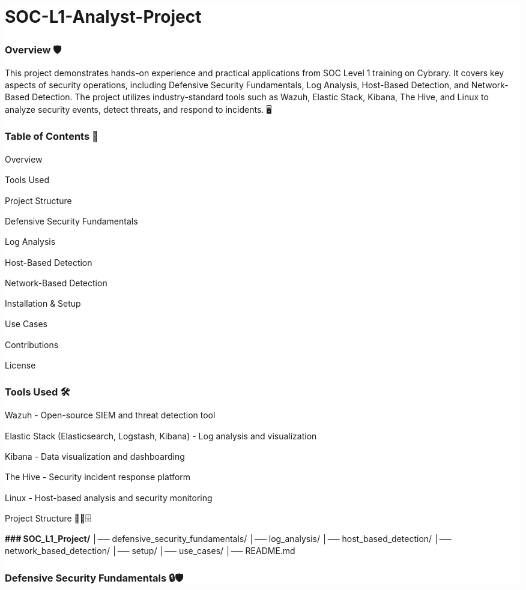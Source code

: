 # SOC-L1-Analyst-Project
### **Overview 🛡️**

This project demonstrates hands-on experience and practical applications from SOC Level 1 training on Cybrary. It covers key aspects of security operations, including Defensive Security Fundamentals, Log Analysis, Host-Based Detection, and Network-Based Detection. The project utilizes industry-standard tools such as Wazuh, Elastic Stack, Kibana, The Hive, and Linux to analyze security events, detect threats, and respond to incidents. 🖥️

### Table of Contents 📑

Overview

Tools Used

Project Structure

Defensive Security Fundamentals

Log Analysis

Host-Based Detection

Network-Based Detection

Installation & Setup

Use Cases

Contributions

License

### Tools Used 🛠️

Wazuh - Open-source SIEM and threat detection tool

Elastic Stack (Elasticsearch, Logstash, Kibana) - Log analysis and visualization

Kibana - Data visualization and dashboarding

The Hive - Security incident response platform

Linux - Host-based analysis and security monitoring

Project Structure 📂📁🗄

**### **SOC_L1_Project/****
│── defensive_security_fundamentals/
│── log_analysis/
│── host_based_detection/
│── network_based_detection/
│── setup/
│── use_cases/
│── README.md

### Defensive Security Fundamentals 🔒🛡
